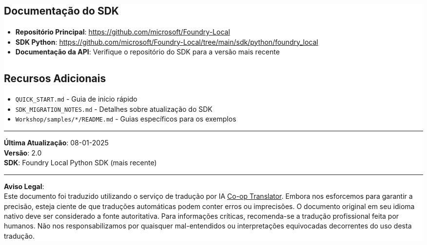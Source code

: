 ## Documentação do SDK

- **Repositório Principal**: https://github.com/microsoft/Foundry-Local
- **SDK Python**: https://github.com/microsoft/Foundry-Local/tree/main/sdk/python/foundry_local
- **Documentação da API**: Verifique o repositório do SDK para a versão mais recente

## Recursos Adicionais

- `QUICK_START.md` - Guia de início rápido
- `SDK_MIGRATION_NOTES.md` - Detalhes sobre atualização do SDK
- `Workshop/samples/*/README.md` - Guias específicos para os exemplos

---

**Última Atualização**: 08-01-2025  
**Versão**: 2.0  
**SDK**: Foundry Local Python SDK (mais recente)

---

**Aviso Legal**:  
Este documento foi traduzido utilizando o serviço de tradução por IA [Co-op Translator](https://github.com/Azure/co-op-translator). Embora nos esforcemos para garantir a precisão, esteja ciente de que traduções automáticas podem conter erros ou imprecisões. O documento original em seu idioma nativo deve ser considerado a fonte autoritativa. Para informações críticas, recomenda-se a tradução profissional feita por humanos. Não nos responsabilizamos por quaisquer mal-entendidos ou interpretações equivocadas decorrentes do uso desta tradução.